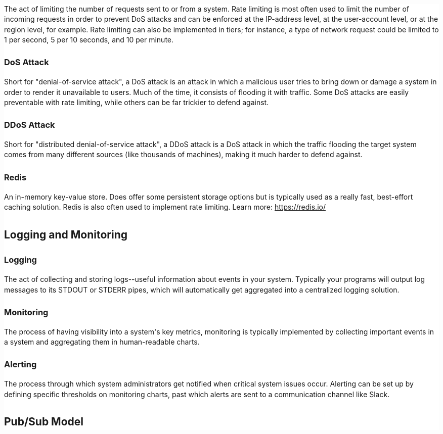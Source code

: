 The act of limiting the number of requests sent to or from a system. Rate
limiting is most often used to limit the number of incoming requests in order
to prevent DoS attacks and can be enforced at the IP-address level, at the
user-account level, or at the region level, for example. Rate limiting can also
be implemented in tiers; for instance, a type of network request could be
limited to 1 per second, 5 per 10 seconds, and 10 per minute.

### DoS Attack

Short for "denial-of-service attack", a DoS attack is an attack in which a
malicious user tries to bring down or damage a system in order to render it
unavailable to users. Much of the time, it consists of flooding it with
traffic. Some DoS attacks are easily preventable with rate limiting, while
others can be far trickier to defend against.

### DDoS Attack

Short for "distributed denial-of-service attack", a DDoS attack is a DoS attack
in which the traffic flooding the target system comes from many different
sources (like thousands of machines), making it much harder to defend against.

### Redis

An in-memory key-value store. Does offer some persistent storage options but is
typically used as a really fast, best-effort caching solution. Redis is also
often used to implement rate limiting. Learn more: https://redis.io/

## Logging and Monitoring

### Logging

The act of collecting and storing logs--useful information about events in your
system. Typically your programs will output log messages to its STDOUT or
STDERR pipes, which will automatically get aggregated into a centralized
logging solution.

### Monitoring

The process of having visibility into a system's key metrics, monitoring is
typically implemented by collecting important events in a system and
aggregating them in human-readable charts.

### Alerting

The process through which system administrators get notified when critical
system issues occur. Alerting can be set up by defining specific thresholds on
monitoring charts, past which alerts are sent to a communication channel like
Slack.

## Pub/Sub Model
